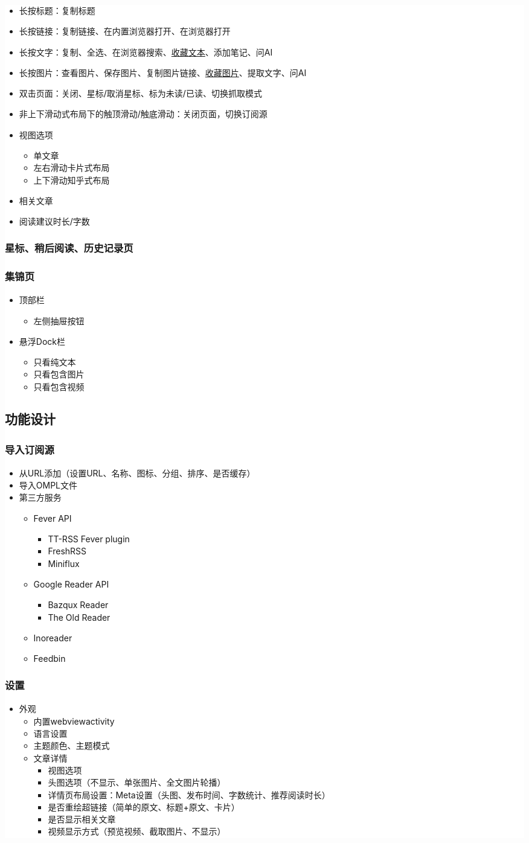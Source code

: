    -  长按标题：复制标题
   -  长按链接：复制链接、在内置浏览器打开、在浏览器打开
   -  长按文字：复制、全选、在浏览器搜索、<u>收藏文本</u>、添加笔记、问AI
   -  长按图片：查看图片、保存图片、复制图片链接、<u>收藏图片</u>、提取文字、问AI
   -  双击页面：关闭、星标/取消星标、标为未读/已读、切换抓取模式
   -  非上下滑动式布局下的触顶滑动/触底滑动：关闭页面，切换订阅源

- 视图选项
   -  单文章
   -  左右滑动卡片式布局
   -  上下滑动知乎式布局

- 相关文章

- 阅读建议时长/字数

### 星标、稍后阅读、历史记录页

### 集锦页

- 顶部栏
  - 左侧抽屉按钮

- 悬浮Dock栏
  - 只看纯文本
  - 只看包含图片
  - 只看包含视频

## 功能设计

### 导入订阅源

-  从URL添加（设置URL、名称、图标、分组、排序、是否缓存）
-  导入OMPL文件
-  第三方服务
   -  Fever API
      -  TT-RSS Fever plugin
      -  FreshRSS
      -  Miniflux

   -  Google Reader API
      -  Bazqux Reader
      -  The Old Reader

   -  Inoreader
   -  Feedbin

### 设置

-  外观
   -  内置webviewactivity
   -  语言设置
   -  主题颜色、主题模式
   -  文章详情
      -  视图选项
      -  头图选项（不显示、单张图片、全文图片轮播）
      -  详情页布局设置：Meta设置（头图、发布时间、字数统计、推荐阅读时长）
      -  是否重绘超链接（简单的原文、标题+原文、卡片）
      -  是否显示相关文章
      -  视频显示方式（预览视频、截取图片、不显示）
